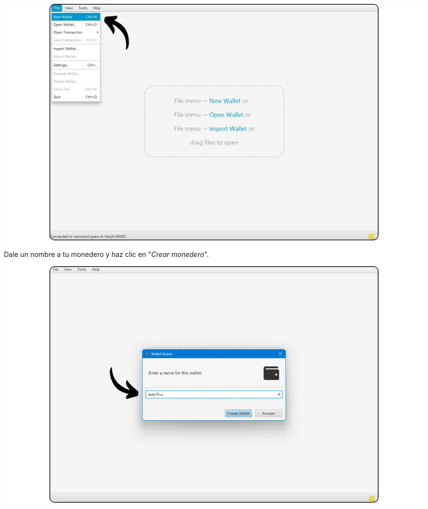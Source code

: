 ![Image](assets/fr/51.webp)

Dale un nombre a tu monedero y haz clic en "*Crear monedero*".

![Image](assets/fr/52.webp)
